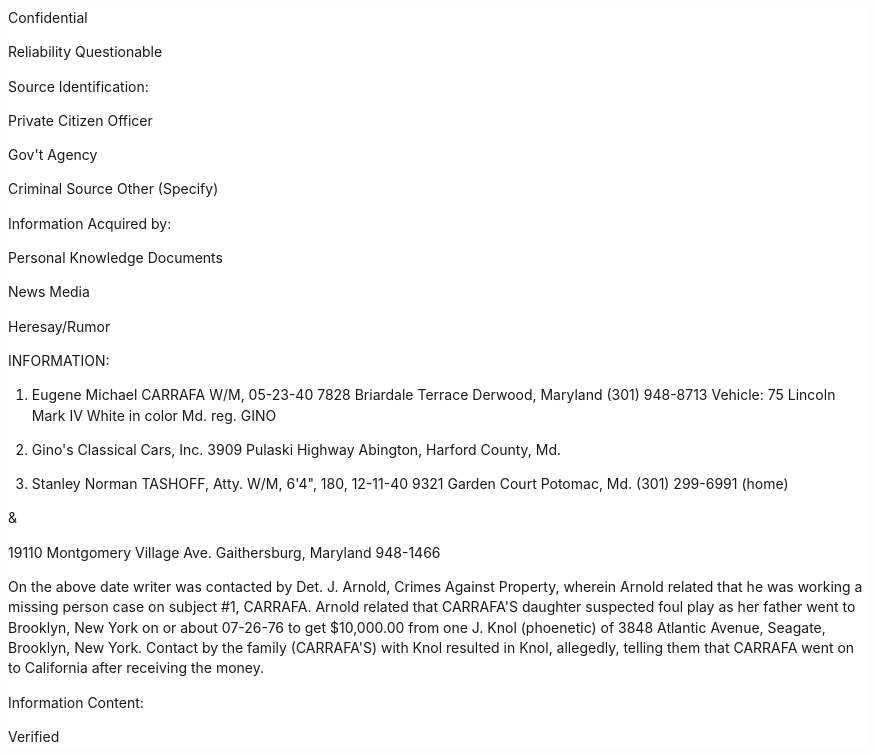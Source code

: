 Confidential

Reliability Questionable

Source Identification:

Private Citizen Officer

Gov't Agency

Criminal Source Other (Specify)

Information Acquired by:

Personal Knowledge Documents

News Media

Heresay/Rumor

INFORMATION:

1. Eugene Michael CARRAFA
   W/M, 05-23-40
   7828 Briardale Terrace
   Derwood, Maryland
   (301) 948-8713
   Vehicle: 75 Lincoln Mark IV
   White in color
   Md. reg. GINO

2. Gino's Classical Cars, Inc.
   3909 Pulaski Highway
   Abington, Harford County, Md.

3. Stanley Norman TASHOFF, Atty.
   W/M, 6'4", 180, 12-11-40
   9321 Garden Court
   Potomac, Md.
   (301) 299-6991 (home)

&

19110 Montgomery Village Ave.
Gaithersburg, Maryland
948-1466

On the above date writer was contacted by Det. J. Arnold, Crimes
Against Property, wherein Arnold related that he was working a missing
person case on subject #1, CARRAFA. Arnold related that CARRAFA'S daughter
suspected foul play as her father went to Brooklyn, New York on or about
07-26-76 to get $10,000.00 from one J. Knol (phoenetic) of 3848 Atlantic
Avenue, Seagate, Brooklyn, New York. Contact by the family (CARRAFA'S) with
Knol resulted in Knol, allegedly, telling them that CARRAFA went on to
California after receiving the money.

Information Content:

Verified
